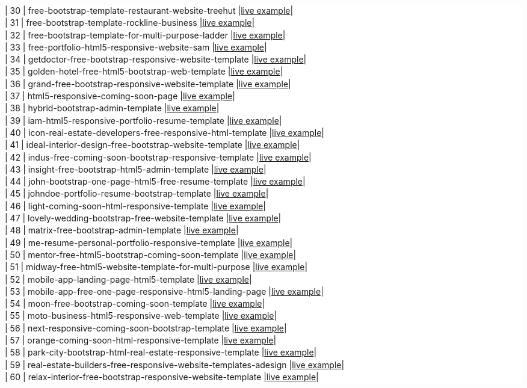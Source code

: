 |  30   | free-bootstrap-template-restaurant-website-treehut			      |[live example](https://partybrasil.github.io/website-templates/free-bootstrap-template-restaurant-website-treehut/)|			      
|  31   | free-bootstrap-template-rockline-business					      |[live example](https://partybrasil.github.io/website-templates/free-bootstrap-template-rockline-business/)|					      
|  32   | free-bootstrap-template-for-multi-purpose-ladder			      |[live example](https://partybrasil.github.io/website-templates/free-bootstrap-template-for-multi-purpose-ladder/)|			      
|  33   | free-portfolio-html5-responsive-website-sam					      |[live example](https://partybrasil.github.io/website-templates/free-portfolio-html5-responsive-website-sam/)|					      
|  34   | getdoctor-free-bootstrap-responsive-website-template		      |[live example](https://partybrasil.github.io/website-templates/getdoctor-free-bootstrap-responsive-website-template/)|		      
|  35   | golden-hotel-free-html5-bootstrap-web-template				      |[live example](https://partybrasil.github.io/website-templates/golden-hotel-free-html5-bootstrap-web-template/)|				      
|  36   | grand-free-bootstrap-responsive-website-template			      |[live example](https://partybrasil.github.io/website-templates/grand-free-bootstrap-responsive-website-template/)|			      
|  37   | html5-responsive-coming-soon-page							      |[live example](https://partybrasil.github.io/website-templates/html5-responsive-coming-soon-page/)|							      
|  38   | hybrid-bootstrap-admin-template								      |[live example](https://partybrasil.github.io/website-templates/hybrid-bootstrap-admin-template/)|								      
|  39  | iam-html5-responsive-portfolio-resume-template				      |[live example](https://partybrasil.github.io/website-templates/iam-html5-responsive-portfolio-resume-template/)|				      
|  40   | icon-real-estate-developers-free-responsive-html-template	      |[live example](https://partybrasil.github.io/website-templates/icon-real-estate-developers-free-responsive-html-template/)|	      
|  41   | ideal-interior-design-free-bootstrap-website-template		      |[live example](https://partybrasil.github.io/website-templates/ideal-interior-design-free-bootstrap-website-template/)|		      
|  42   | indus-free-coming-soon-bootstrap-responsive-template		      |[live example](https://partybrasil.github.io/website-templates/indus-free-coming-soon-bootstrap-responsive-template/)|		      
|  43   | insight-free-bootstrap-html5-admin-template					      |[live example](https://partybrasil.github.io/website-templates/insight-free-bootstrap-html5-admin-template/)|					      
|  44   | john-bootstrap-one-page-html5-free-resume-template			      |[live example](https://partybrasil.github.io/website-templates/john-bootstrap-one-page-html5-free-resume-template/)|			      
|  45   | johndoe-portfolio-resume-bootstrap-template					      |[live example](https://partybrasil.github.io/website-templates/johndoe-portfolio-resume-bootstrap-template/)|					      
|  46   | light-coming-soon-html-responsive-template					      |[live example](https://partybrasil.github.io/website-templates/light-coming-soon-html-responsive-template/)|					      
|  47   | lovely-wedding-bootstrap-free-website-template				      |[live example](https://partybrasil.github.io/website-templates/lovely-wedding-bootstrap-free-website-template/)|				      
|  48   | matrix-free-bootstrap-admin-template						      |[live example](https://partybrasil.github.io/website-templates/matrix-free-bootstrap-admin-template/)|						      
|  49   | me-resume-personal-portfolio-responsive-template			      |[live example](https://partybrasil.github.io/website-templates/me-resume-personal-portfolio-responsive-template/)|			      
|  50   | mentor-free-html5-bootstrap-coming-soon-template			      |[live example](https://partybrasil.github.io/website-templates/mentor-free-html5-bootstrap-coming-soon-template/)|			      
|  51   | midway-free-html5-website-template-for-multi-purpose		      |[live example](https://partybrasil.github.io/website-templates/midway-free-html5-website-template-for-multi-purpose/)|		      
|  52   | mobile-app-landing-page-html5-template						      |[live example](https://partybrasil.github.io/website-templates/mobile-app-landing-page-html5-template/)|						      
|  53   | mobile-app-free-one-page-responsive-html5-landing-page		      |[live example](https://partybrasil.github.io/website-templates/mobile-app-free-one-page-responsive-html5-landing-page/)|		      
|  54   | moon-free-bootstrap-coming-soon-template					      |[live example](https://partybrasil.github.io/website-templates/moon-free-bootstrap-coming-soon-template/)|					      
|  55   | moto-business-html5-responsive-web-template					      |[live example](https://partybrasil.github.io/website-templates/moto-business-html5-responsive-web-template/)|					      
|  56   | next-responsive-coming-soon-bootstrap-template				      |[live example](https://partybrasil.github.io/website-templates/next-responsive-coming-soon-bootstrap-template/)|				      
|  57   | orange-coming-soon-html-responsive-template					      |[live example](https://partybrasil.github.io/website-templates/orange-coming-soon-html-responsive-template/)|					      
|  58   | park-city-bootstrap-html-real-estate-responsive-template	      |[live example](https://partybrasil.github.io/website-templates/park-city-bootstrap-html-real-estate-responsive-template/)|	      
|  59   | real-estate-builders-free-responsive-website-templates-adesign	  |[live example](https://partybrasil.github.io/website-templates/real-estate-builders-free-responsive-website-templates-adesign/)|	  
|  60   | relax-interior-free-bootstrap-responsive-website-template	      |[live example](https://partybrasil.github.io/website-templates/relax-interior-free-bootstrap-responsive-website-template/)|	      